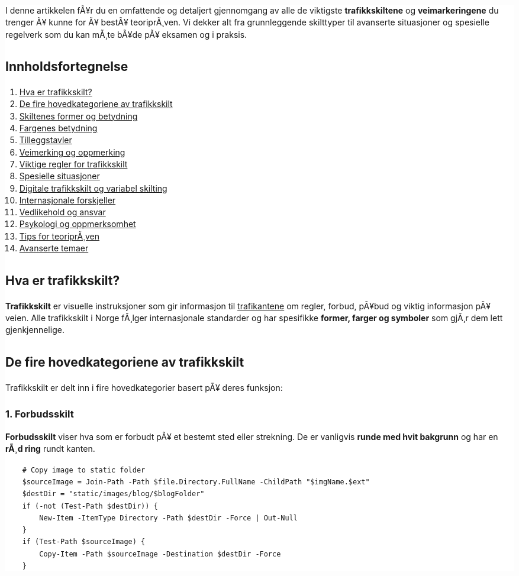 
I denne artikkelen fÃ¥r du en omfattende og detaljert gjennomgang av alle de viktigste **trafikkskiltene** og **veimarkeringene** du trenger Ã¥ kunne for Ã¥ bestÃ¥ teoriprÃ¸ven. Vi dekker alt fra grunnleggende skilttyper til avanserte situasjoner og spesielle regelverk som du kan mÃ¸te bÃ¥de pÃ¥ eksamen og i praksis.

## Innholdsfortegnelse

1. [Hva er trafikkskilt?](#hva-er-trafikkskilt)
2. [De fire hovedkategoriene av trafikkskilt](#de-fire-hovedkategoriene-av-trafikkskilt)
3. [Skiltenes former og betydning](#skiltenes-former-og-betydning)
4. [Fargenes betydning](#fargenes-betydning)
5. [Tilleggstavler](#tilleggstavler)
6. [Veimerking og oppmerking](#veimerking-og-oppmerking)
7. [Viktige regler for trafikkskilt](#viktige-regler-for-trafikkskilt)
8. [Spesielle situasjoner](#spesielle-situasjoner)
9. [Digitale trafikkskilt og variabel skilting](#digitale-trafikkskilt-og-variabel-skilting)
10. [Internasjonale forskjeller](#internasjonale-forskjeller)
11. [Vedlikehold og ansvar](#vedlikehold-og-ansvar)
12. [Psykologi og oppmerksomhet](#psykologi-og-oppmerksomhet)
13. [Tips for teoriprÃ¸ven](#tips-for-teoriprÃ¸ven)
14. [Avanserte temaer](#avanserte-temaer)

## Hva er trafikkskilt?

**Trafikkskilt** er visuelle instruksjoner som gir informasjon til [trafikantene](/blogs/teori/trafikantene "Trafikantene â€“ Oversikt over trafikanttyper og fri vei") om regler, forbud, pÃ¥bud og viktig informasjon pÃ¥ veien. Alle trafikkskilt i Norge fÃ¸lger internasjonale standarder og har spesifikke **former, farger og symboler** som gjÃ¸r dem lett gjenkjennelige.

## De fire hovedkategoriene av trafikkskilt

Trafikkskilt er delt inn i fire hovedkategorier basert pÃ¥ deres funksjon:

### 1. Forbudsskilt

**Forbudsskilt** viser hva som er forbudt pÃ¥ et bestemt sted eller strekning. De er vanligvis **runde med hvit bakgrunn** og har en **rÃ¸d ring** rundt kanten.


        
        
        # Copy image to static folder
        $sourceImage = Join-Path -Path $file.Directory.FullName -ChildPath "$imgName.$ext"
        $destDir = "static/images/blog/$blogFolder"
        if (-not (Test-Path $destDir)) {
            New-Item -ItemType Directory -Path $destDir -Force | Out-Null
        }
        if (Test-Path $sourceImage) {
            Copy-Item -Path $sourceImage -Destination $destDir -Force
        }
        